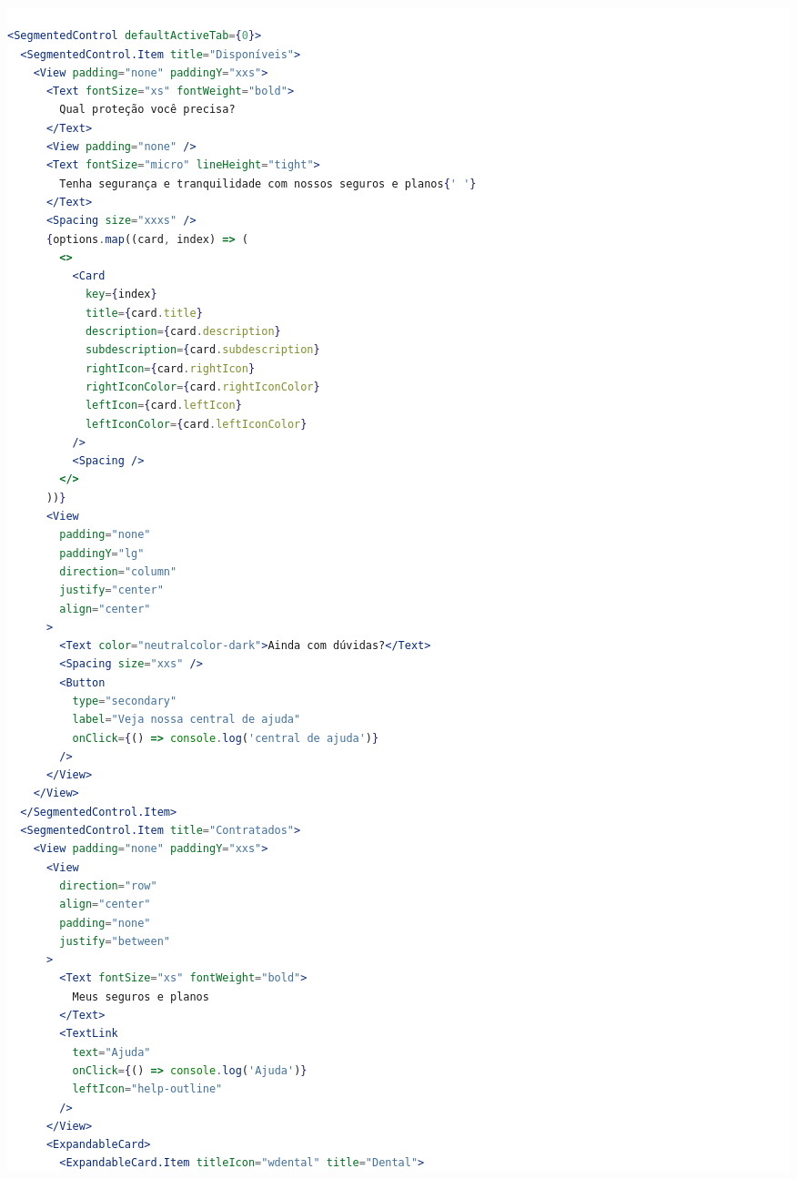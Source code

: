 ```jsx harmony

<SegmentedControl defaultActiveTab={0}>
  <SegmentedControl.Item title="Disponíveis">
    <View padding="none" paddingY="xxs">
      <Text fontSize="xs" fontWeight="bold">
        Qual proteção você precisa?
      </Text>
      <View padding="none" />
      <Text fontSize="micro" lineHeight="tight">
        Tenha segurança e tranquilidade com nossos seguros e planos{' '}
      </Text>
      <Spacing size="xxxs" />
      {options.map((card, index) => (
        <>
          <Card
            key={index}
            title={card.title}
            description={card.description}
            subdescription={card.subdescription}
            rightIcon={card.rightIcon}
            rightIconColor={card.rightIconColor}
            leftIcon={card.leftIcon}
            leftIconColor={card.leftIconColor}
          />
          <Spacing />
        </>
      ))}
      <View
        padding="none"
        paddingY="lg"
        direction="column"
        justify="center"
        align="center"
      >
        <Text color="neutralcolor-dark">Ainda com dúvidas?</Text>
        <Spacing size="xxs" />
        <Button
          type="secondary"
          label="Veja nossa central de ajuda"
          onClick={() => console.log('central de ajuda')}
        />
      </View>
    </View>
  </SegmentedControl.Item>
  <SegmentedControl.Item title="Contratados">
    <View padding="none" paddingY="xxs">
      <View
        direction="row"
        align="center"
        padding="none"
        justify="between"
      >
        <Text fontSize="xs" fontWeight="bold">
          Meus seguros e planos
        </Text>
        <TextLink
          text="Ajuda"
          onClick={() => console.log('Ajuda')}
          leftIcon="help-outline"
        />
      </View>
      <ExpandableCard>
        <ExpandableCard.Item titleIcon="wdental" title="Dental">
```